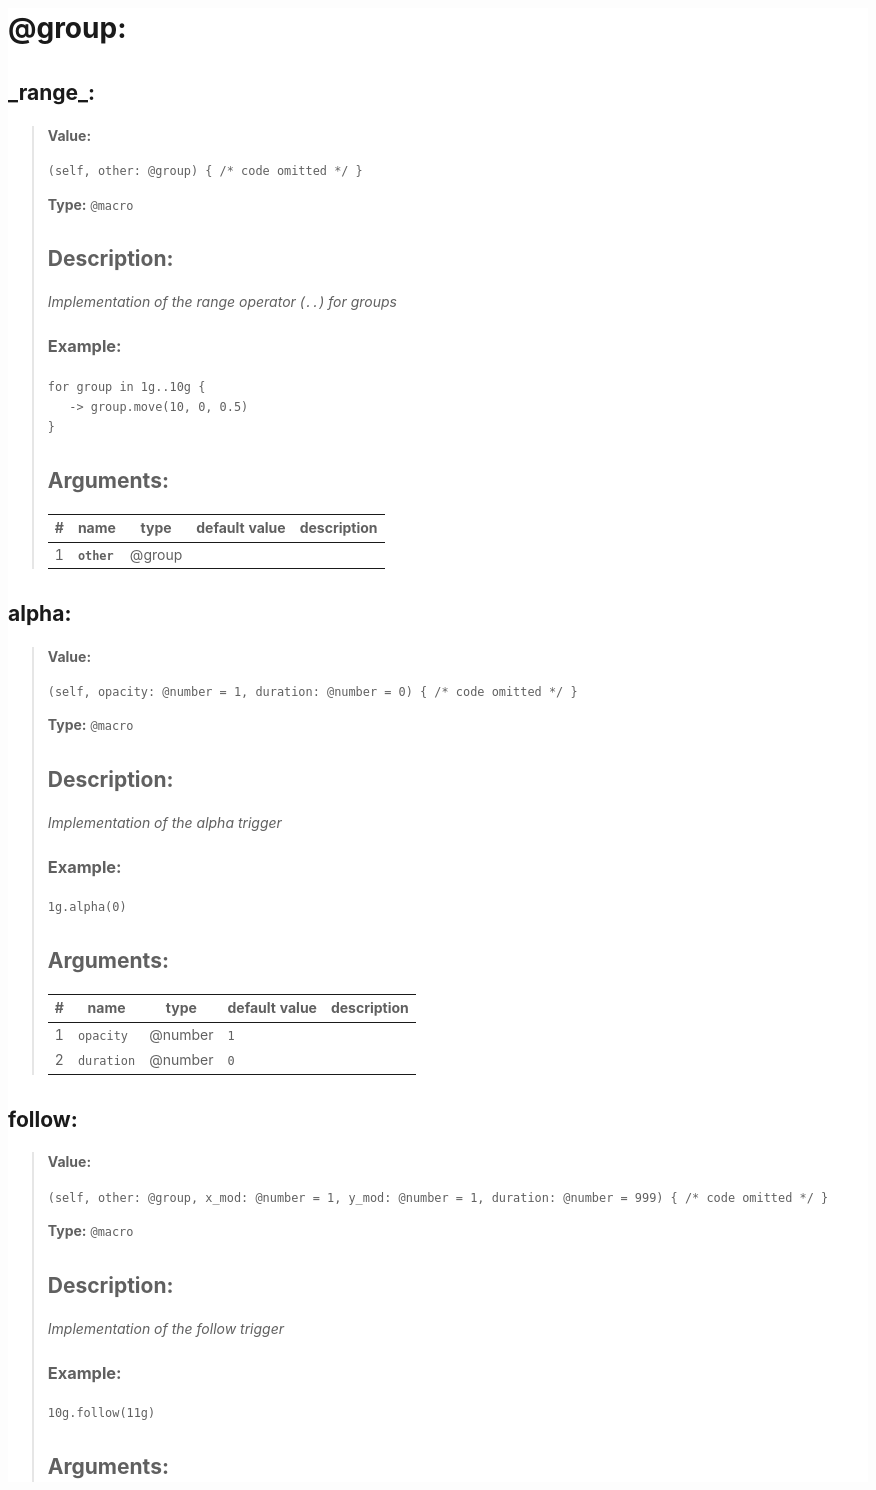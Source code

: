 
# **@group**:

## **\_range\_**:

> **Value:**
>```spwn
>(self, other: @group) { /* code omitted */ }
>```
>**Type:** `@macro`
>## Description:
> _Implementation of the range operator (`..`) for groups_
>### Example:
>```spwn
> for group in 1g..10g {
>    -> group.move(10, 0, 0.5)
>}
>```
>## Arguments:
>
>| # | name | type | default value | description |
>| - | ---- | ---- | ------------- | ----------- |
>| 1 | **`other`** | @group | | |
>

## **alpha**:

> **Value:**
>```spwn
>(self, opacity: @number = 1, duration: @number = 0) { /* code omitted */ }
>```
>**Type:** `@macro`
>## Description:
> _Implementation of the alpha trigger_
>### Example:
>```spwn
> 1g.alpha(0)
>```
>## Arguments:
>
>| # | name | type | default value | description |
>| - | ---- | ---- | ------------- | ----------- |
>| 1 | `opacity` | @number | `1` | |
>| 2 | `duration` | @number | `0` | |
>

## **follow**:

> **Value:**
>```spwn
>(self, other: @group, x_mod: @number = 1, y_mod: @number = 1, duration: @number = 999) { /* code omitted */ }
>```
>**Type:** `@macro`
>## Description:
> _Implementation of the follow trigger_
>### Example:
>```spwn
> 10g.follow(11g)
>```
>## Arguments:
>